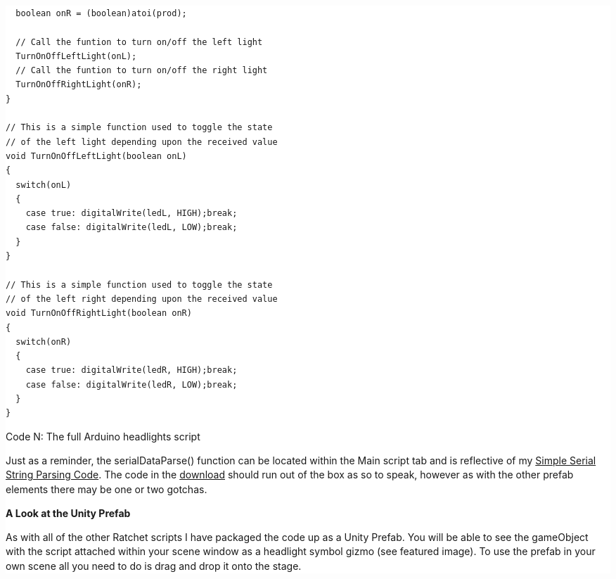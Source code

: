 ```
  boolean onR = (boolean)atoi(prod);

  // Call the funtion to turn on/off the left light
  TurnOnOffLeftLight(onL);
  // Call the funtion to turn on/off the right light
  TurnOnOffRightLight(onR);
}

// This is a simple function used to toggle the state
// of the left light depending upon the received value
void TurnOnOffLeftLight(boolean onL)
{
  switch(onL)
  {
    case true: digitalWrite(ledL, HIGH);break;
    case false: digitalWrite(ledL, LOW);break;
  }
}

// This is a simple function used to toggle the state
// of the left right depending upon the received value
void TurnOnOffRightLight(boolean onR)
{
  switch(onR)
  {
    case true: digitalWrite(ledR, HIGH);break;
    case false: digitalWrite(ledR, LOW);break;
  }
}

```

<span class="caption">Code N: The full Arduino headlights script</span>

Just as a reminder, the serialDataParse() function can be located within the Main script tab and is reflective of my [Simple Serial String Parsing Code](/journal/simple-serial-string-parsing/ "Simple Serial String Parsing"). The code in the [download](/wp-content/uploads/2014/03/Ratchets-Headlight-Prefab.zip "Ratchets-Headlight-Prefab.zip") should run out of the box as so to speak, however as with the other prefab elements there may be one or two gotchas.

**A Look at the Unity Prefab**

As with all of the other Ratchet scripts I have packaged the code up as a Unity Prefab. You will be able to see the gameObject with the script attached within your scene window as a headlight symbol gizmo (see featured image). To use the prefab in your own scene all you need to do is drag and drop it onto the stage.
